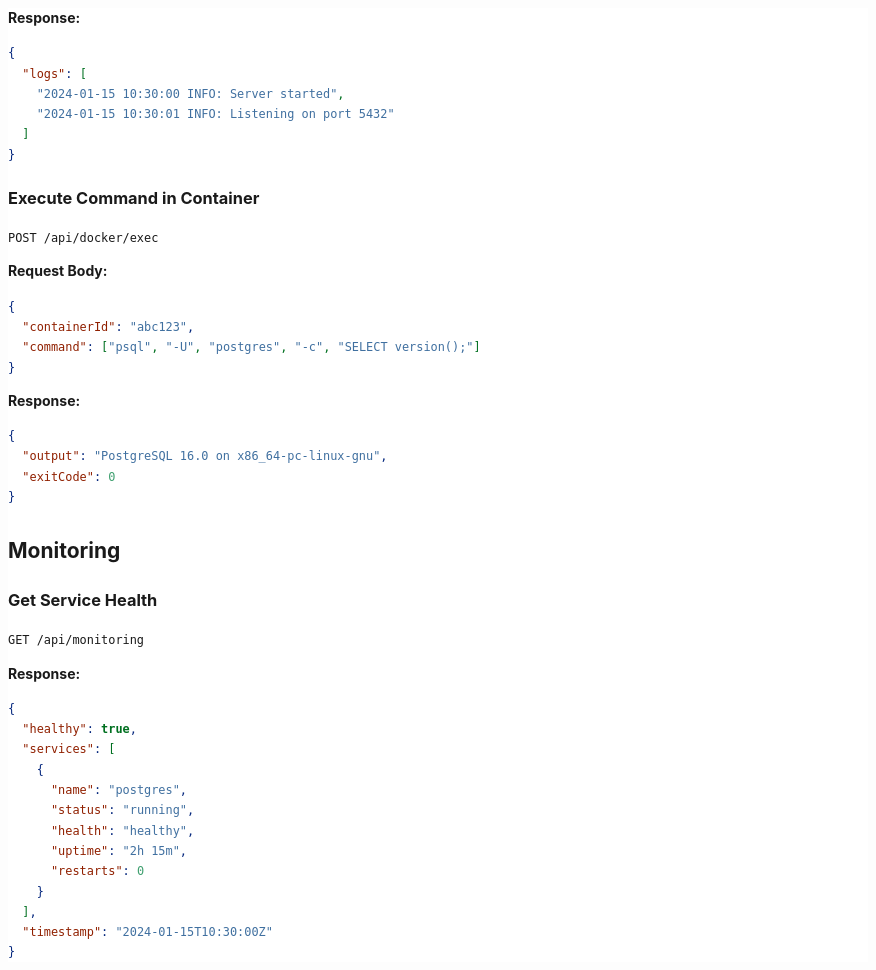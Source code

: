 **Response:**
```json
{
  "logs": [
    "2024-01-15 10:30:00 INFO: Server started",
    "2024-01-15 10:30:01 INFO: Listening on port 5432"
  ]
}
```

### Execute Command in Container
```http
POST /api/docker/exec
```

**Request Body:**
```json
{
  "containerId": "abc123",
  "command": ["psql", "-U", "postgres", "-c", "SELECT version();"]
}
```

**Response:**
```json
{
  "output": "PostgreSQL 16.0 on x86_64-pc-linux-gnu",
  "exitCode": 0
}
```

## Monitoring

### Get Service Health
```http
GET /api/monitoring
```

**Response:**
```json
{
  "healthy": true,
  "services": [
    {
      "name": "postgres",
      "status": "running",
      "health": "healthy",
      "uptime": "2h 15m",
      "restarts": 0
    }
  ],
  "timestamp": "2024-01-15T10:30:00Z"
}
```
